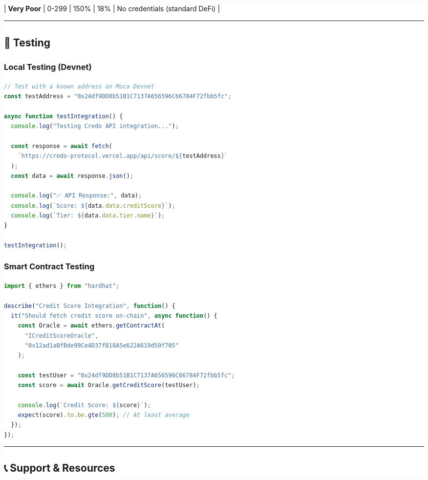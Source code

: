 | **Very Poor** | 0-299 | 150% | 18% | No credentials (standard DeFi) |

---

## 🔧 Testing

### Local Testing (Devnet)

```javascript
// Test with a known address on Moca Devnet
const testAddress = "0x24df9DD8b51B1C7137A656596C66784F72fbb5fc";

async function testIntegration() {
  console.log("Testing Credo API integration...");
  
  const response = await fetch(
    `https://credo-protocol.vercel.app/api/score/${testAddress}`
  );
  const data = await response.json();
  
  console.log("✅ API Response:", data);
  console.log(`Score: ${data.data.creditScore}`);
  console.log(`Tier: ${data.data.tier.name}`);
}

testIntegration();
```

### Smart Contract Testing

```javascript
import { ethers } from "hardhat";

describe("Credit Score Integration", function() {
  it("Should fetch credit score on-chain", async function() {
    const Oracle = await ethers.getContractAt(
      "ICreditScoreOracle",
      "0x12ad1aBfBde99Ce4D37fB18A5e622A619d59f705"
    );
    
    const testUser = "0x24df9DD8b51B1C7137A656596C66784F72fbb5fc";
    const score = await Oracle.getCreditScore(testUser);
    
    console.log(`Credit Score: ${score}`);
    expect(score).to.be.gte(500); // At least average
  });
});
```

---

## 📞 Support & Resources
